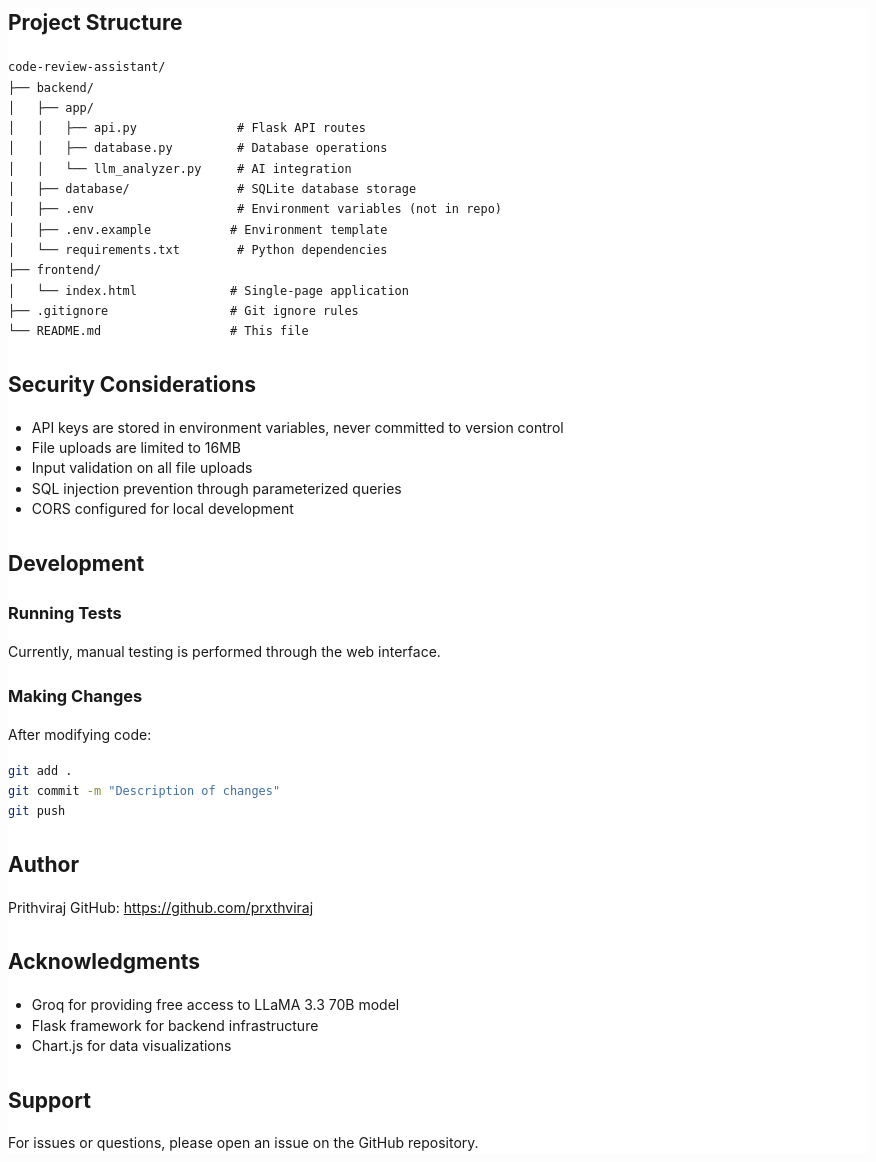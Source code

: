 ## Project Structure
```
code-review-assistant/
├── backend/
│   ├── app/
│   │   ├── api.py              # Flask API routes
│   │   ├── database.py         # Database operations
│   │   └── llm_analyzer.py     # AI integration
│   ├── database/               # SQLite database storage
│   ├── .env                    # Environment variables (not in repo)
│   ├── .env.example           # Environment template
│   └── requirements.txt        # Python dependencies
├── frontend/
│   └── index.html             # Single-page application
├── .gitignore                 # Git ignore rules
└── README.md                  # This file
```

## Security Considerations

- API keys are stored in environment variables, never committed to version control
- File uploads are limited to 16MB
- Input validation on all file uploads
- SQL injection prevention through parameterized queries
- CORS configured for local development

## Development

### Running Tests

Currently, manual testing is performed through the web interface.

### Making Changes

After modifying code:
```bash
git add .
git commit -m "Description of changes"
git push
```

## Author

Prithviraj
GitHub: https://github.com/prxthviraj

## Acknowledgments

- Groq for providing free access to LLaMA 3.3 70B model
- Flask framework for backend infrastructure
- Chart.js for data visualizations

## Support

For issues or questions, please open an issue on the GitHub repository.
